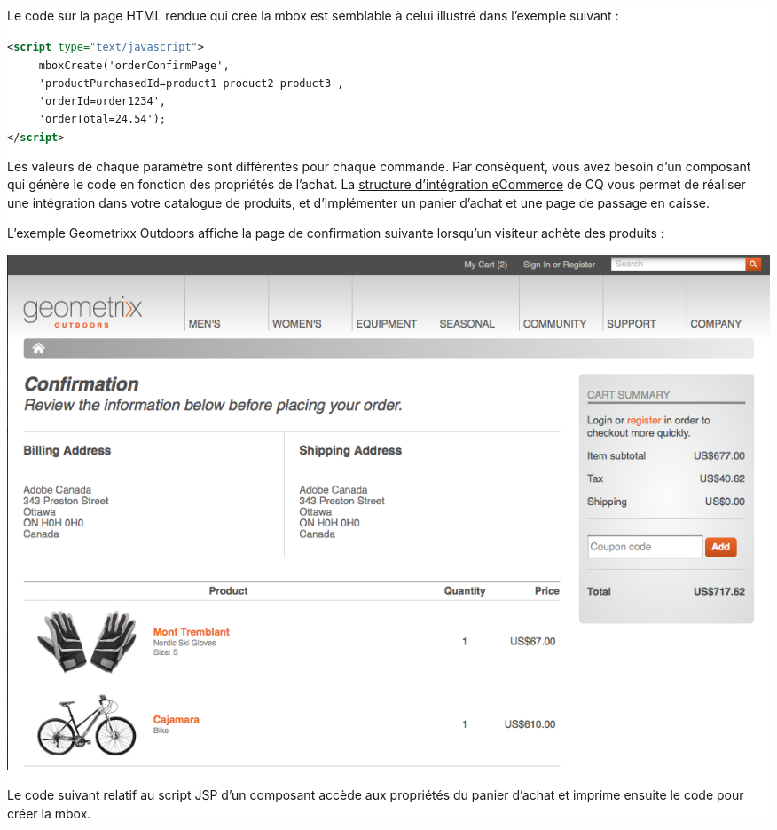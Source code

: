 Le code sur la page HTML rendue qui crée la mbox est semblable à celui illustré dans l’exemple suivant :

```xml
<script type="text/javascript">
     mboxCreate('orderConfirmPage',
     'productPurchasedId=product1 product2 product3',
     'orderId=order1234',
     'orderTotal=24.54');
</script>
```

Les valeurs de chaque paramètre sont différentes pour chaque commande. Par conséquent, vous avez besoin d’un composant qui génère le code en fonction des propriétés de l’achat. La [structure d’intégration eCommerce](/help/sites-administering/ecommerce.md) de CQ vous permet de réaliser une intégration dans votre catalogue de produits, et d’implémenter un panier d’achat et une page de passage en caisse.

L’exemple Geometrixx Outdoors affiche la page de confirmation suivante lorsqu’un visiteur achète des produits :

![chlimage_1-175](assets/chlimage_1-175.png)

Le code suivant relatif au script JSP d’un composant accède aux propriétés du panier d’achat et imprime ensuite le code pour créer la mbox.
